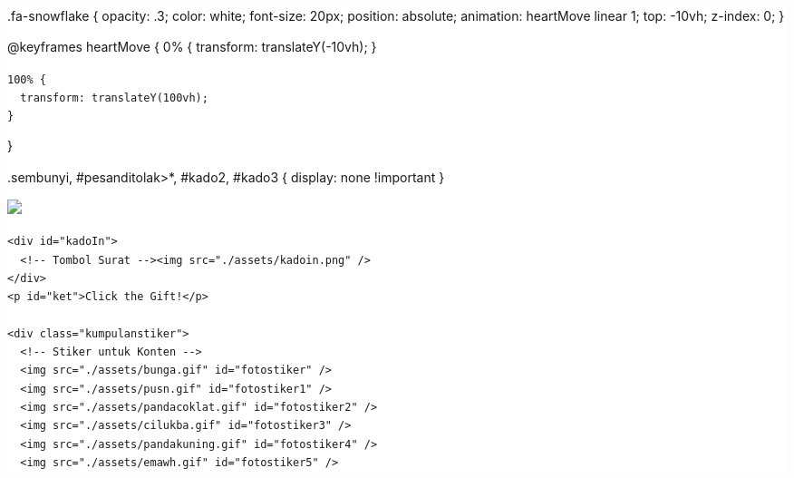   .fa-snowflake {
    opacity: .3;
    color: white;
    font-size: 20px;
    position: absolute;
    animation: heartMove linear 1;
    top: -10vh;
    z-index: 0;
  }

  @keyframes heartMove {
    0% {
      transform: translateY(-10vh);
    }

    100% {
      transform: translateY(100vh);
    }
  }

  .sembunyi,
  #pesanditolak>*,
  #kado2,
  #kado3 {
    display: none !important
  }
</style>

<body>

  
  <audio src="" id="linkmp3" class="sembunyi"></audio>

  <div id="bodyblur">
    <!-- Wallpaper --><img src="./assets/wp9.jpg" id="wallpaper" />
    <div id="beneranblur"></div>
  </div>

  <div id='Content'>

    <div id="kadoIn">
      <!-- Tombol Surat --><img src="./assets/kadoin.png" />
    </div>
    <p id="ket">Click the Gift!</p>

    <div class="kumpulanstiker">
      <!-- Stiker untuk Konten -->
      <img src="./assets/bunga.gif" id="fotostiker" />
      <img src="./assets/pusn.gif" id="fotostiker1" />
      <img src="./assets/pandacoklat.gif" id="fotostiker2" />
      <img src="./assets/cilukba.gif" id="fotostiker3" />
      <img src="./assets/pandakuning.gif" id="fotostiker4" />
      <img src="./assets/emawh.gif" id="fotostiker5" />
